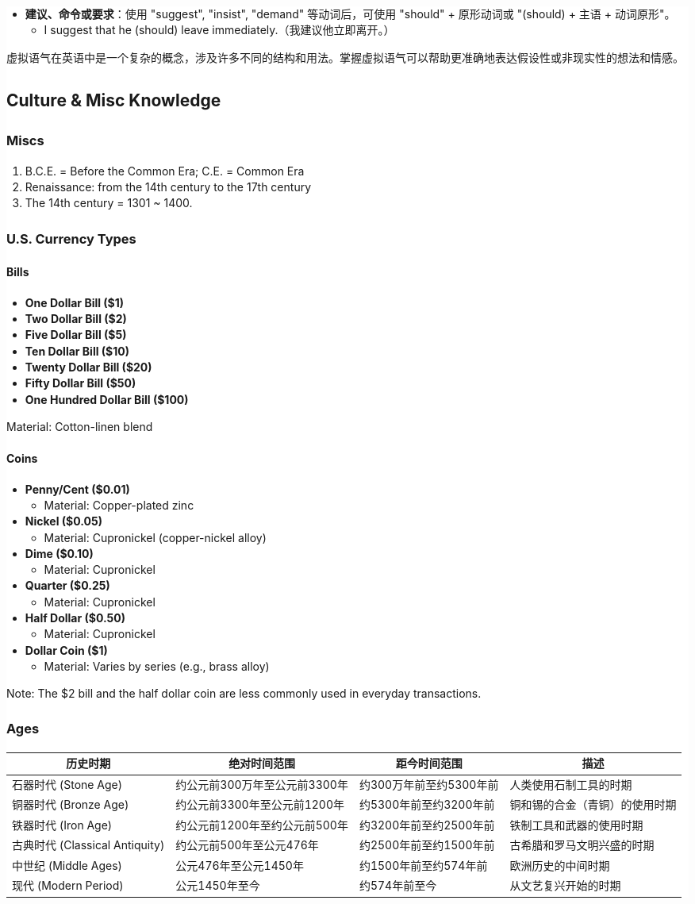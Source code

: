 - **建议、命令或要求**：使用 "suggest", "insist", "demand" 等动词后，可使用 "should" + 原形动词或 "(should) + 主语 + 动词原形"。
   - I suggest that he (should) leave immediately.（我建议他立即离开。）

虚拟语气在英语中是一个复杂的概念，涉及许多不同的结构和用法。掌握虚拟语气可以帮助更准确地表达假设性或非现实性的想法和情感。


## Culture & Misc Knowledge


### Miscs

1. B.C.E. = Before the Common Era; C.E. = Common Era
2. Renaissance: from the 14th century to the 17th century
3. The 14th century = 1301 ~ 1400.


### U.S. Currency Types
#### Bills
- **One Dollar Bill ($1)**
- **Two Dollar Bill ($2)**
- **Five Dollar Bill ($5)**
- **Ten Dollar Bill ($10)**
- **Twenty Dollar Bill ($20)**
- **Fifty Dollar Bill ($50)**
- **One Hundred Dollar Bill ($100)**

Material: Cotton-linen blend

#### Coins
- **Penny/Cent ($0.01)**
  - Material: Copper-plated zinc
- **Nickel ($0.05)**
  - Material: Cupronickel (copper-nickel alloy)
- **Dime ($0.10)**
  - Material: Cupronickel
- **Quarter ($0.25)**
  - Material: Cupronickel
- **Half Dollar ($0.50)**
  - Material: Cupronickel
- **Dollar Coin ($1)**
  - Material: Varies by series (e.g., brass alloy)

Note: The $2 bill and the half dollar coin are less commonly used in everyday transactions.

### Ages


| 历史时期 | 绝对时间范围 | 距今时间范围 | 描述 |
|----------|--------------|--------------|------|
| 石器时代 (Stone Age) | 约公元前300万年至公元前3300年 | 约300万年前至约5300年前 | 人类使用石制工具的时期 |
| 铜器时代 (Bronze Age) | 约公元前3300年至公元前1200年 | 约5300年前至约3200年前 | 铜和锡的合金（青铜）的使用时期 |
| 铁器时代 (Iron Age) | 约公元前1200年至约公元前500年 | 约3200年前至约2500年前 | 铁制工具和武器的使用时期 |
| 古典时代 (Classical Antiquity) | 约公元前500年至公元476年 | 约2500年前至约1500年前 | 古希腊和罗马文明兴盛的时期 |
| 中世纪 (Middle Ages) | 公元476年至公元1450年 | 约1500年前至约574年前 | 欧洲历史的中间时期 |
| 现代 (Modern Period) | 公元1450年至今 | 约574年前至今 | 从文艺复兴开始的时期 |

